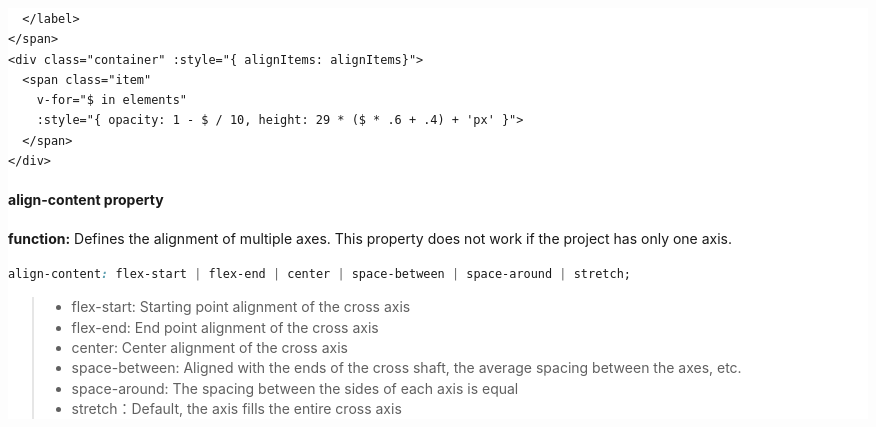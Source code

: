       </label>
    </span>
    <div class="container" :style="{ alignItems: alignItems}">
      <span class="item" 
        v-for="$ in elements" 
        :style="{ opacity: 1 - $ / 10, height: 29 * ($ * .6 + .4) + 'px' }">
      </span>
    </div>
  </main>
</template>
<script>
  module.exports = {
    data () {
      return {
        elements: Array.from({length: 5}).map((v, i) => i + 1),
        radios: [
          {id: 'flex-start', value: 'flex-start'},
          {id: 'flex-end', value: 'flex-end'},
          {id: 'center', value: 'center'},
          {id: 'baseline', value: 'baseline'},
          {id: 'stretch', value: 'stretch'},
        ],
        alignItems: 'stretch',
      }
    },
    methods: {
      handleSelected(dir) {
        this.alignItems = dir;
      }
    }
  }
</script>
</script>

#### align-content property

**function:** Defines the alignment of multiple axes. This property does not work if the project has only one axis.

```css
align-content: flex-start | flex-end | center | space-between | space-around | stretch;
```
> * flex-start: Starting point alignment of the cross axis
> * flex-end: End point alignment of the cross axis
> * center: Center alignment of the cross axis
> * space-between: Aligned with the ends of the cross shaft, the average spacing between the axes, etc.
> * space-around: The spacing between the sides of each axis is equal
> * stretch：Default, the axis fills the entire cross axis

<vuep template="#alignContent"></vuep>

<script v-pre type="text/x-template" id="alignContent">
<style>
  main {
    width: 100%;
    padding: 52px 17px 52px 29px;
  }
  .container {
    height: 399px;
    display: flex;
    flex-wrap: wrap;
    align-content: stretch;
  }
  .item {
    width: 20%; height: 29px;
